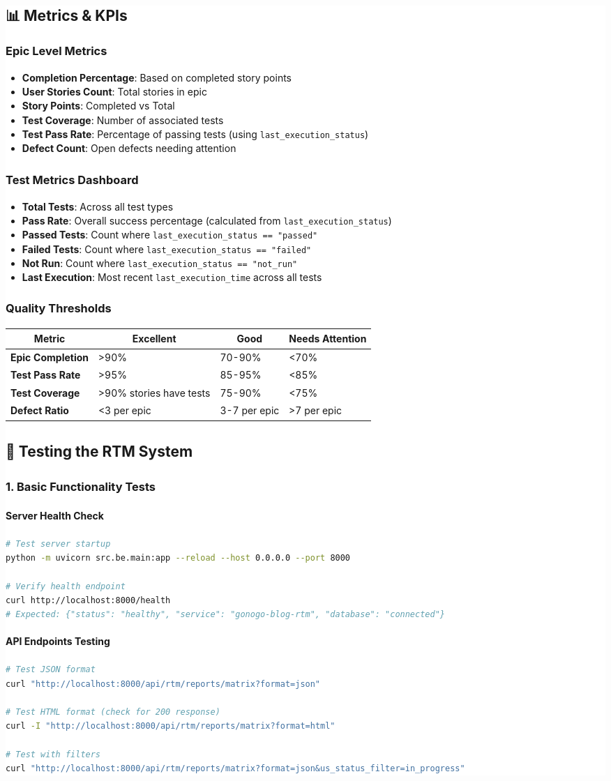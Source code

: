 ## 📊 Metrics & KPIs

### Epic Level Metrics
- **Completion Percentage**: Based on completed story points
- **User Stories Count**: Total stories in epic
- **Story Points**: Completed vs Total
- **Test Coverage**: Number of associated tests
- **Test Pass Rate**: Percentage of passing tests (using `last_execution_status`)
- **Defect Count**: Open defects needing attention

### Test Metrics Dashboard
- **Total Tests**: Across all test types
- **Pass Rate**: Overall success percentage (calculated from `last_execution_status`)
- **Passed Tests**: Count where `last_execution_status == "passed"`
- **Failed Tests**: Count where `last_execution_status == "failed"`
- **Not Run**: Count where `last_execution_status == "not_run"`
- **Last Execution**: Most recent `last_execution_time` across all tests

### Quality Thresholds
| Metric | Excellent | Good | Needs Attention |
|--------|-----------|------|-----------------|
| **Epic Completion** | >90% | 70-90% | <70% |
| **Test Pass Rate** | >95% | 85-95% | <85% |
| **Test Coverage** | >90% stories have tests | 75-90% | <75% |
| **Defect Ratio** | <3 per epic | 3-7 per epic | >7 per epic |

## 🧪 Testing the RTM System

### 1. Basic Functionality Tests

#### Server Health Check
```bash
# Test server startup
python -m uvicorn src.be.main:app --reload --host 0.0.0.0 --port 8000

# Verify health endpoint
curl http://localhost:8000/health
# Expected: {"status": "healthy", "service": "gonogo-blog-rtm", "database": "connected"}
```

#### API Endpoints Testing
```bash
# Test JSON format
curl "http://localhost:8000/api/rtm/reports/matrix?format=json"

# Test HTML format (check for 200 response)
curl -I "http://localhost:8000/api/rtm/reports/matrix?format=html"

# Test with filters
curl "http://localhost:8000/api/rtm/reports/matrix?format=json&us_status_filter=in_progress"
```
